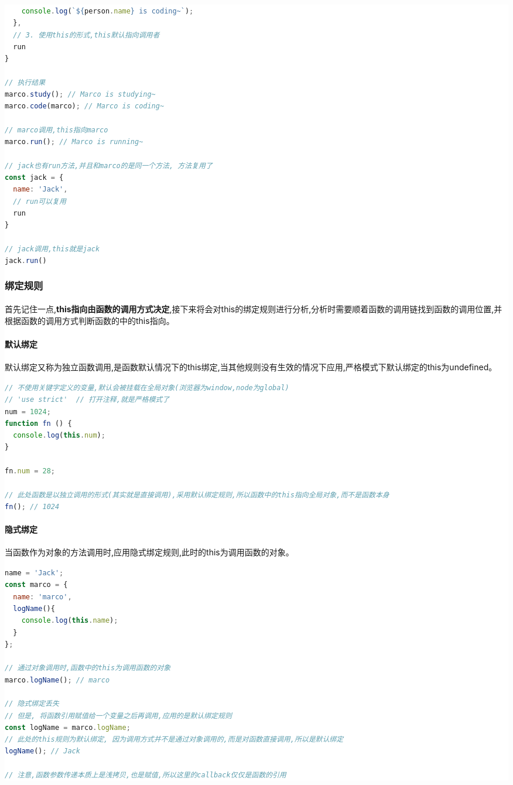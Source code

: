 ```javascript
    console.log(`${person.name} is coding~`);
  },
  // 3. 使用this的形式,this默认指向调用者
  run
}

// 执行结果
marco.study(); // Marco is studying~
marco.code(marco); // Marco is coding~

// marco调用,this指向marco
marco.run(); // Marco is running~

// jack也有run方法,并且和marco的是同一个方法, 方法复用了
const jack = {
  name: 'Jack',
  // run可以复用
  run
}

// jack调用,this就是jack
jack.run()
```

### 绑定规则
首先记住一点,**this指向由函数的调用方式决定**,接下来将会对this的绑定规则进行分析,分析时需要顺着函数的调用链找到函数的调用位置,并根据函数的调用方式判断函数的中的this指向。
#### 默认绑定
默认绑定又称为独立函数调用,是函数默认情况下的this绑定,当其他规则没有生效的情况下应用,严格模式下默认绑定的this为undefined。
```javascript
// 不使用关键字定义的变量,默认会被挂载在全局对象(浏览器为window,node为global)
// 'use strict'  // 打开注释,就是严格模式了
num = 1024;
function fn () {
  console.log(this.num);
}

fn.num = 28;

// 此处函数是以独立调用的形式(其实就是直接调用),采用默认绑定规则,所以函数中的this指向全局对象,而不是函数本身
fn(); // 1024
```

#### 隐式绑定
当函数作为对象的方法调用时,应用隐式绑定规则,此时的this为调用函数的对象。
```javascript
name = 'Jack';
const marco = {
  name: 'marco',
  logName(){
    console.log(this.name);
  }
};

// 通过对象调用时,函数中的this为调用函数的对象
marco.logName(); // marco

// 隐式绑定丢失
// 但是, 将函数引用赋值给一个变量之后再调用,应用的是默认绑定规则
const logName = marco.logName;
// 此处的this规则为默认绑定, 因为调用方式并不是通过对象调用的,而是对函数直接调用,所以是默认绑定
logName(); // Jack

// 注意,函数参数传递本质上是浅拷贝,也是赋值,所以这里的callback仅仅是函数的引用
```